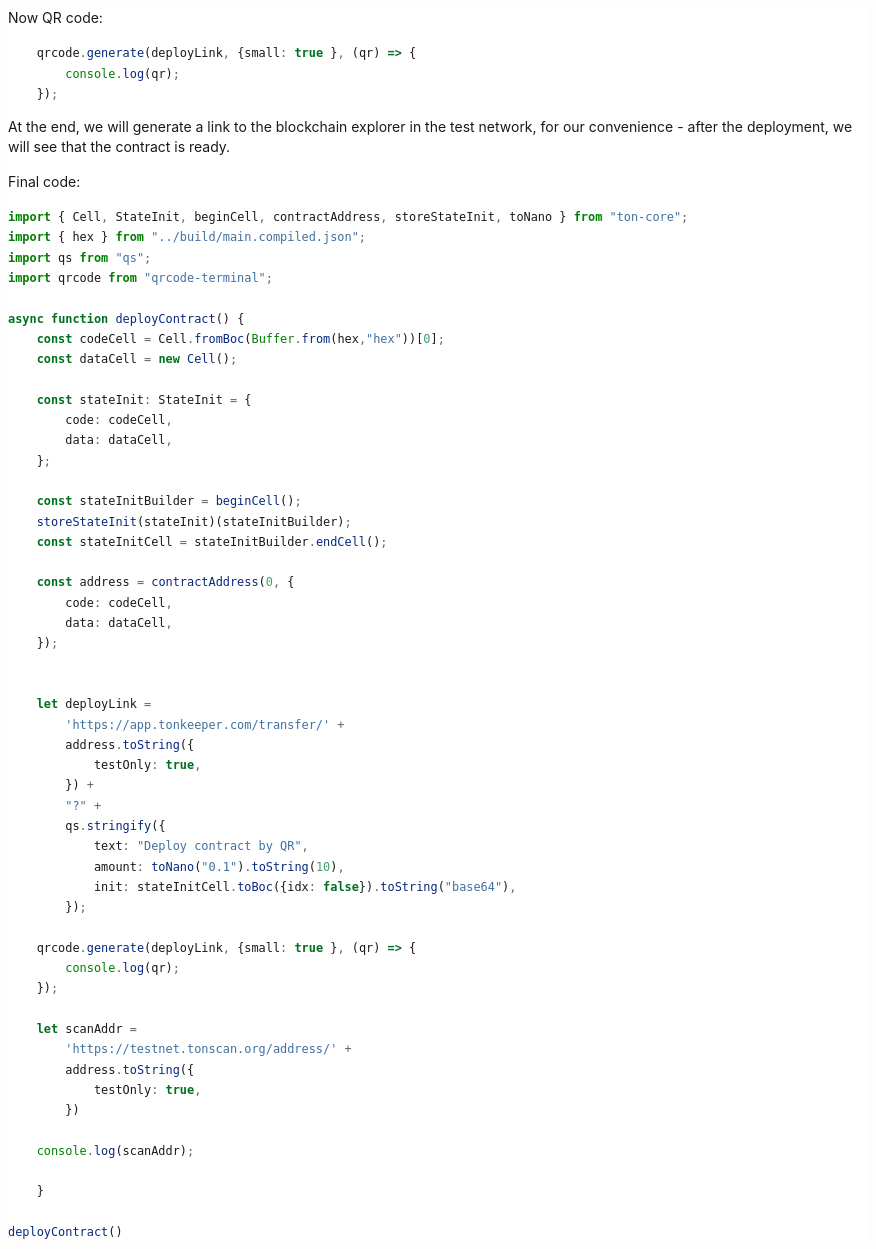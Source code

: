 
Now QR code:

```ts
	qrcode.generate(deployLink, {small: true }, (qr) => {
		console.log(qr);
	});
 ```
 
At the end, we will generate a link to the blockchain explorer in the test network, for our convenience - after the deployment, we will see that the contract is ready.

Final code:

```ts
import { Cell, StateInit, beginCell, contractAddress, storeStateInit, toNano } from "ton-core";
import { hex } from "../build/main.compiled.json";
import qs from "qs";
import qrcode from "qrcode-terminal";

async function deployContract() {
	const codeCell = Cell.fromBoc(Buffer.from(hex,"hex"))[0];
	const dataCell = new Cell();   

	const stateInit: StateInit = {
		code: codeCell,
		data: dataCell,
	};

	const stateInitBuilder = beginCell();
	storeStateInit(stateInit)(stateInitBuilder);
	const stateInitCell = stateInitBuilder.endCell();

	const address = contractAddress(0, {
		code: codeCell,
		data: dataCell,
	});


	let deployLink =
		'https://app.tonkeeper.com/transfer/' +
		address.toString({
			testOnly: true,
		}) +
		"?" +
		qs.stringify({
			text: "Deploy contract by QR",
			amount: toNano("0.1").toString(10),
			init: stateInitCell.toBoc({idx: false}).toString("base64"),
		});

	qrcode.generate(deployLink, {small: true }, (qr) => {
		console.log(qr);
	});

	let scanAddr = 
		'https://testnet.tonscan.org/address/' +
		address.toString({
			testOnly: true,
		})

	console.log(scanAddr);

	}

deployContract()
 ```
